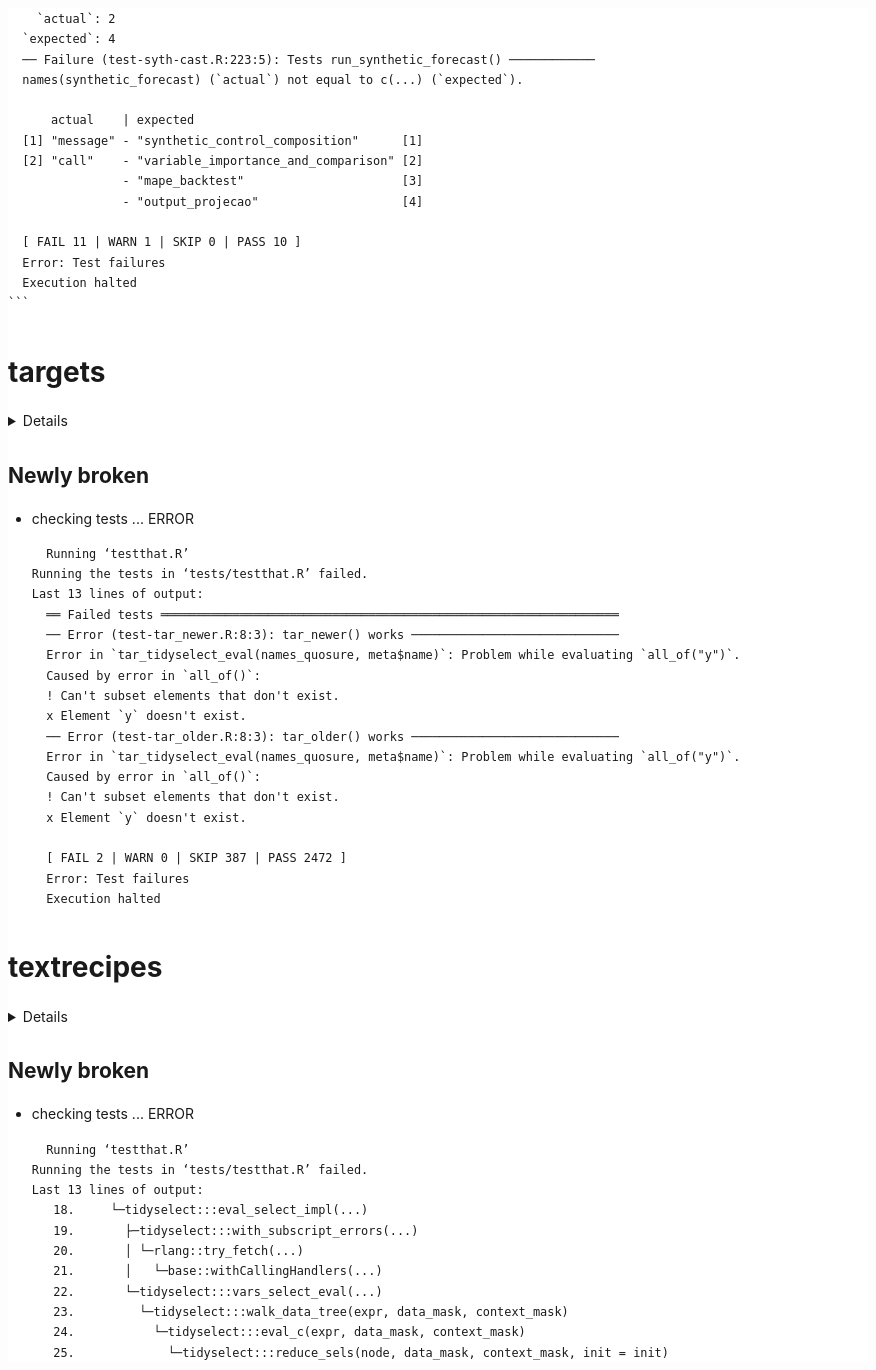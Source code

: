         `actual`: 2
      `expected`: 4
      ── Failure (test-syth-cast.R:223:5): Tests run_synthetic_forecast() ────────────
      names(synthetic_forecast) (`actual`) not equal to c(...) (`expected`).
      
          actual    | expected                                
      [1] "message" - "synthetic_control_composition"      [1]
      [2] "call"    - "variable_importance_and_comparison" [2]
                    - "mape_backtest"                      [3]
                    - "output_projecao"                    [4]
      
      [ FAIL 11 | WARN 1 | SKIP 0 | PASS 10 ]
      Error: Test failures
      Execution halted
    ```

# targets

<details></details>

## Newly broken

*   checking tests ... ERROR
    ```
      Running ‘testthat.R’
    Running the tests in ‘tests/testthat.R’ failed.
    Last 13 lines of output:
      ══ Failed tests ════════════════════════════════════════════════════════════════
      ── Error (test-tar_newer.R:8:3): tar_newer() works ─────────────────────────────
      Error in `tar_tidyselect_eval(names_quosure, meta$name)`: Problem while evaluating `all_of("y")`.
      Caused by error in `all_of()`:
      ! Can't subset elements that don't exist.
      x Element `y` doesn't exist.
      ── Error (test-tar_older.R:8:3): tar_older() works ─────────────────────────────
      Error in `tar_tidyselect_eval(names_quosure, meta$name)`: Problem while evaluating `all_of("y")`.
      Caused by error in `all_of()`:
      ! Can't subset elements that don't exist.
      x Element `y` doesn't exist.
      
      [ FAIL 2 | WARN 0 | SKIP 387 | PASS 2472 ]
      Error: Test failures
      Execution halted
    ```

# textrecipes

<details></details>

## Newly broken

*   checking tests ... ERROR
    ```
      Running ‘testthat.R’
    Running the tests in ‘tests/testthat.R’ failed.
    Last 13 lines of output:
       18.     └─tidyselect:::eval_select_impl(...)
       19.       ├─tidyselect:::with_subscript_errors(...)
       20.       │ └─rlang::try_fetch(...)
       21.       │   └─base::withCallingHandlers(...)
       22.       └─tidyselect:::vars_select_eval(...)
       23.         └─tidyselect:::walk_data_tree(expr, data_mask, context_mask)
       24.           └─tidyselect:::eval_c(expr, data_mask, context_mask)
       25.             └─tidyselect:::reduce_sels(node, data_mask, context_mask, init = init)